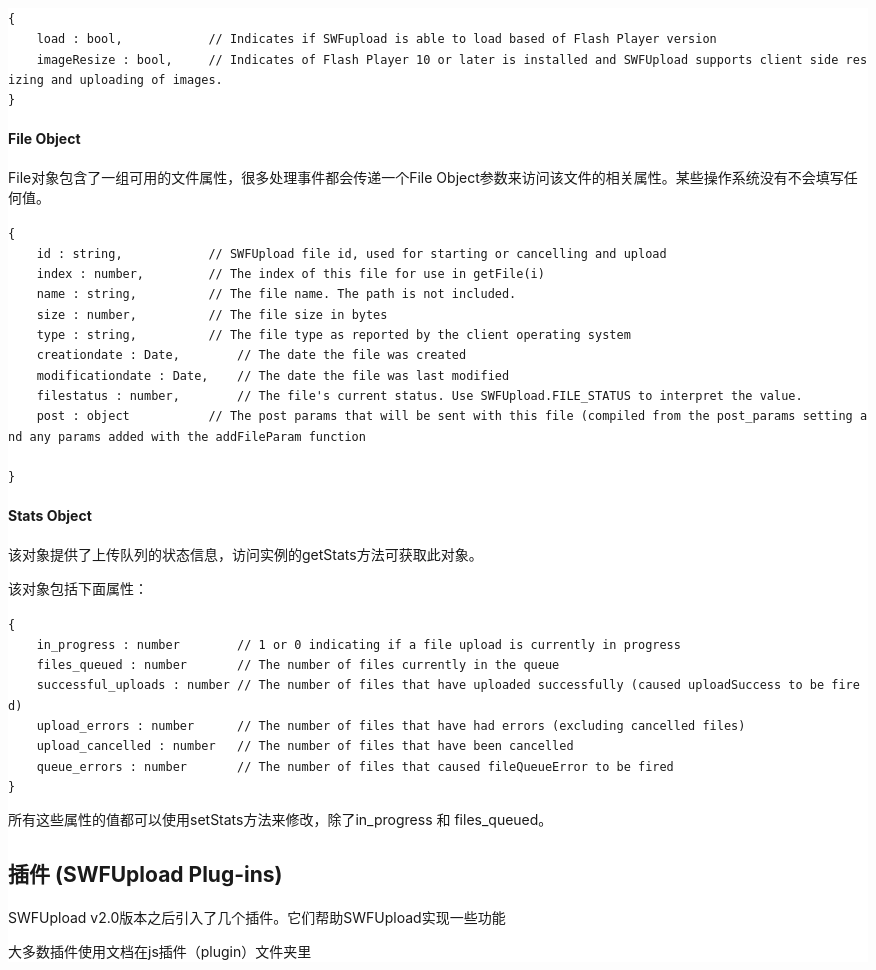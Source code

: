 ```
{
    load : bool,            // Indicates if SWFupload is able to load based of Flash Player version
    imageResize : bool,     // Indicates of Flash Player 10 or later is installed and SWFUpload supports client side resizing and uploading of images.
}
```

#### File Object

File对象包含了一组可用的文件属性，很多处理事件都会传递一个File Object参数来访问该文件的相关属性。某些操作系统没有不会填写任何值。

```
{
    id : string,            // SWFUpload file id, used for starting or cancelling and upload
    index : number,         // The index of this file for use in getFile(i)
    name : string,          // The file name. The path is not included.
    size : number,          // The file size in bytes
    type : string,          // The file type as reported by the client operating system
    creationdate : Date,        // The date the file was created
    modificationdate : Date,    // The date the file was last modified
    filestatus : number,        // The file's current status. Use SWFUpload.FILE_STATUS to interpret the value.
    post : object           // The post params that will be sent with this file (compiled from the post_params setting and any params added with the addFileParam function

}
```

#### Stats Object

该对象提供了上传队列的状态信息，访问实例的getStats方法可获取此对象。

该对象包括下面属性：

````
{
    in_progress : number        // 1 or 0 indicating if a file upload is currently in progress
    files_queued : number       // The number of files currently in the queue
    successful_uploads : number // The number of files that have uploaded successfully (caused uploadSuccess to be fired)
    upload_errors : number      // The number of files that have had errors (excluding cancelled files)
    upload_cancelled : number   // The number of files that have been cancelled
    queue_errors : number       // The number of files that caused fileQueueError to be fired
}
````

所有这些属性的值都可以使用setStats方法来修改，除了in_progress 和 files_queued。

## 插件 (SWFUpload Plug-ins)

SWFUpload v2.0版本之后引入了几个插件。它们帮助SWFUpload实现一些功能

大多数插件使用文档在js插件（plugin）文件夹里
